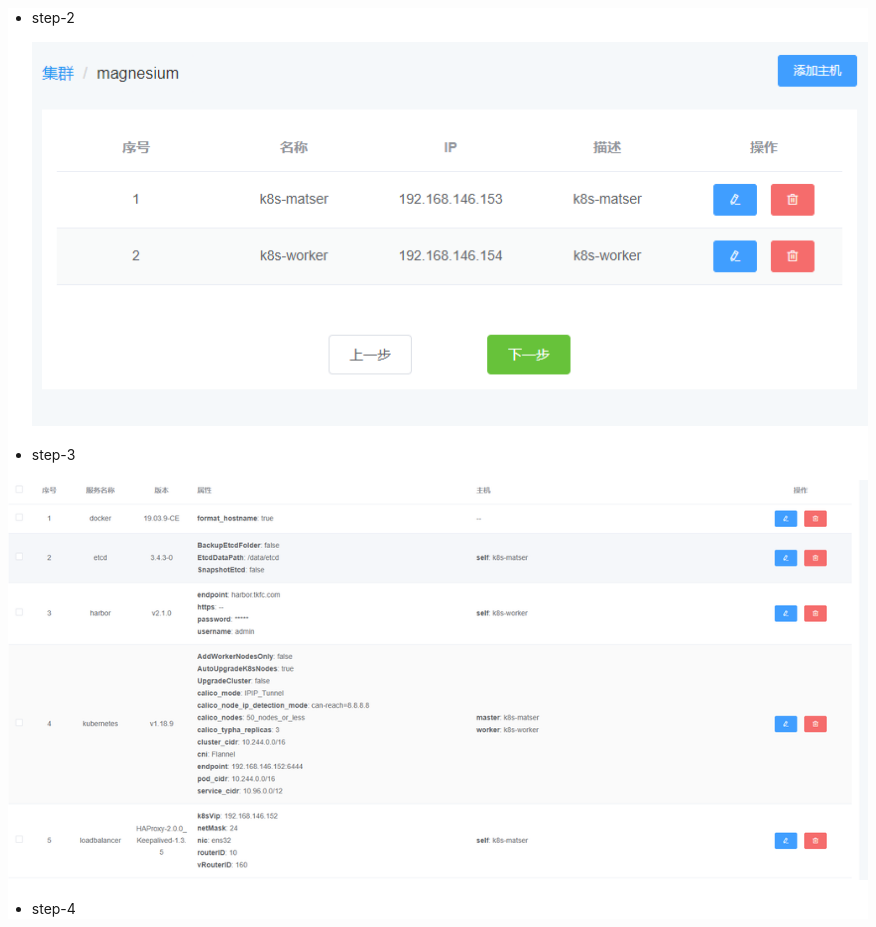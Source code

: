 - step-2

  ![image-20200920224519813](https://github.com/0nebean/chemical-el/blob/master/src/main/resources/md/magnesium/3.0.0/img/image-20200920224519813.png)


- step-3

![image-20200920224535735](https://github.com/0nebean/chemical-el/blob/master/src/main/resources/md/magnesium/3.0.0/img/image-20200920224535735.png)


- step-4
